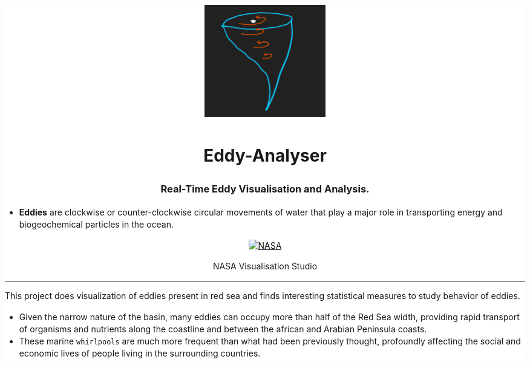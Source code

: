 <p align="center">
  <a href="" rel="noopener">
 <img width=200px src="./img/logo.png" alt="chintak-logo"></a>

<h1 align="center">Eddy-Analyser</h1>
<h3 align="center">Real-Time Eddy Visualisation and Analysis.</h3>



- **Eddies** are clockwise or counter-clockwise circular movements of water that play a major role in transporting energy and biogeochemical particles in the ocean.
<p align="center">
  <a href="" rel="noopener">
 <img width=500px src="./img/Perpetual_Ocean.gif" alt="NASA"></a>


<div style="text-align: center"> NASA Visualisation Studio</div>

------------------------------------------
This project does visualization of eddies present in red sea and finds interesting statistical measures to study behavior of eddies.

- Given the narrow nature of the basin, many eddies can occupy more than half of the Red Sea width, providing rapid transport of organisms and nutrients along the coastline and between the african and Arabian Peninsula coasts. 
- These marine `whirlpools` are much more frequent than what had been previously thought, profoundly affecting the social and economic lives of people living in the surrounding countries.


<p align="center">
<a href="" rel="noopener">